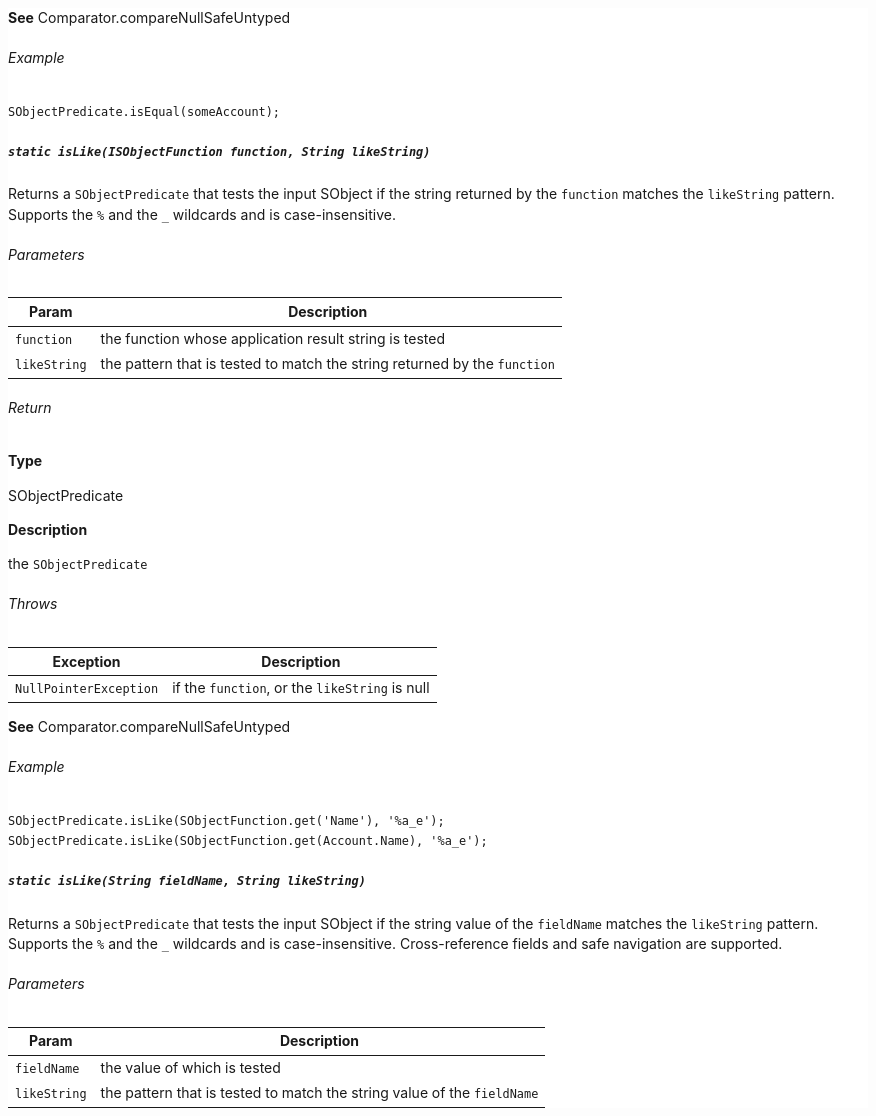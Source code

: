 
**See** Comparator.compareNullSafeUntyped

###### Example
```apex
SObjectPredicate.isEqual(someAccount);
```

##### `static isLike(ISObjectFunction function, String likeString)`

Returns a `SObjectPredicate` that tests the input SObject if the string returned by the `function` matches the `likeString` pattern. Supports the `%` and the `_` wildcards and is case-insensitive.

###### Parameters
|Param|Description|
|---|---|
|`function`|the function whose application result string is tested|
|`likeString`|the pattern that is tested to match the string returned by the `function`|

###### Return

**Type**

SObjectPredicate

**Description**

the `SObjectPredicate`

###### Throws
|Exception|Description|
|---|---|
|`NullPointerException`|if the `function`, or the `likeString` is null|


**See** Comparator.compareNullSafeUntyped

###### Example
```apex
SObjectPredicate.isLike(SObjectFunction.get('Name'), '%a_e');
SObjectPredicate.isLike(SObjectFunction.get(Account.Name), '%a_e');
```

##### `static isLike(String fieldName, String likeString)`

Returns a `SObjectPredicate` that tests the input SObject if the string value of the `fieldName` matches the `likeString` pattern. Supports the `%` and the `_` wildcards and is case-insensitive. Cross-reference fields and safe navigation are supported.

###### Parameters
|Param|Description|
|---|---|
|`fieldName`|the value of which is tested|
|`likeString`|the pattern that is tested to match the string value of the `fieldName`|
